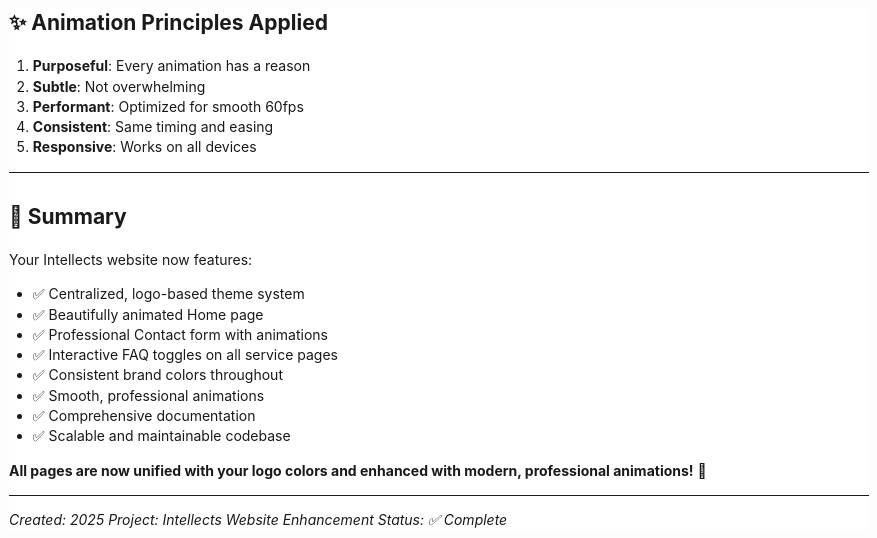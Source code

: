 ## ✨ Animation Principles Applied

1. **Purposeful**: Every animation has a reason
2. **Subtle**: Not overwhelming
3. **Performant**: Optimized for smooth 60fps
4. **Consistent**: Same timing and easing
5. **Responsive**: Works on all devices

---

## 🎉 Summary

Your Intellects website now features:
- ✅ Centralized, logo-based theme system
- ✅ Beautifully animated Home page
- ✅ Professional Contact form with animations
- ✅ Interactive FAQ toggles on all service pages
- ✅ Consistent brand colors throughout
- ✅ Smooth, professional animations
- ✅ Comprehensive documentation
- ✅ Scalable and maintainable codebase

**All pages are now unified with your logo colors and enhanced with modern, professional animations!** 🚀

---

*Created: 2025*
*Project: Intellects Website Enhancement*
*Status: ✅ Complete*

